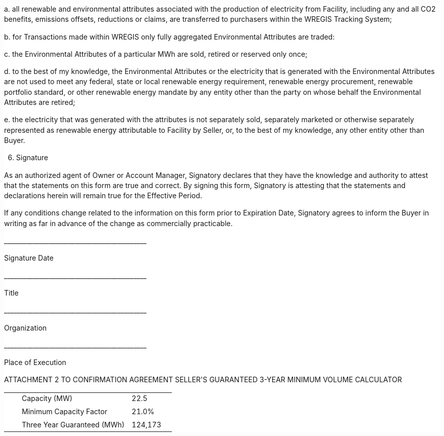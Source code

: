  a. all renewable and environmental attributes associated with the production of electricity from Facility, including any and all CO2 benefits, emissions offsets, reductions or claims, are transferred to purchasers within the WREGIS Tracking System;

 b. for Transactions made within WREGIS only fully aggregated Environmental Attributes are traded:

 c. the Environmental Attributes of a particular MWh are sold, retired or reserved only once;

 d. to the best of my knowledge, the Environmental Attributes or the electricity that is generated with the Environmental Attributes are not used to meet any federal, state or local renewable energy requirement, renewable energy procurement, renewable portfolio standard, or other renewable energy mandate by any entity other than the party on whose behalf the Environmental Attributes are retired;

 e. the electricity that was generated with the attributes is not separately sold, separately marketed or otherwise separately represented as renewable energy attributable to Facility by Seller, or, to the best of my knowledge, any other entity other than Buyer.

 6. Signature

 As an authorized agent of Owner or Account Manager, Signatory declares that they have the knowledge and authority to attest that the statements on this form are true and correct. By signing this form, Signatory is attesting that the statements and declarations herein will remain true for the Effective Period.

 If any conditions change related to the information on this form prior to Expiration Date, Signatory agrees to inform the Buyer in writing as far in advance of the change as commercially practicable.

 \_\_\_\_\_\_\_\_\_\_\_\_\_\_\_\_\_\_\_\_\_\_\_\_\_\_\_\_\_\_\_\_\_\_\_\_\_\_\_\_\_\_\_\_

 Signature Date

 \_\_\_\_\_\_\_\_\_\_\_\_\_\_\_\_\_\_\_\_\_\_\_\_\_\_\_\_\_\_\_\_\_\_\_\_\_\_\_\_\_\_\_\_

 Title

 \_\_\_\_\_\_\_\_\_\_\_\_\_\_\_\_\_\_\_\_\_\_\_\_\_\_\_\_\_\_\_\_\_\_\_\_\_\_\_\_\_\_\_\_

 Organization

 \_\_\_\_\_\_\_\_\_\_\_\_\_\_\_\_\_\_\_\_\_\_\_\_\_\_\_\_\_\_\_\_\_\_\_\_\_\_\_\_\_\_\_\_

 Place of Execution

 ATTACHMENT 2 TO CONFIRMATION AGREEMENT SELLER'S GUARANTEED 3-YEAR MINIMUM VOLUME CALCULATOR

<table><tr><td></td><td></td><td>Capacity (MW)

</td><td>22.5

</td><td></td></tr>

<tr><td></td><td></td><td>Minimum Capacity Factor

</td><td>21.0%

</td><td></td></tr>

<tr><td></td><td></td><td>Three Year Guaranteed (MWh)

</td><td>124,173

</td><td></td></tr>
